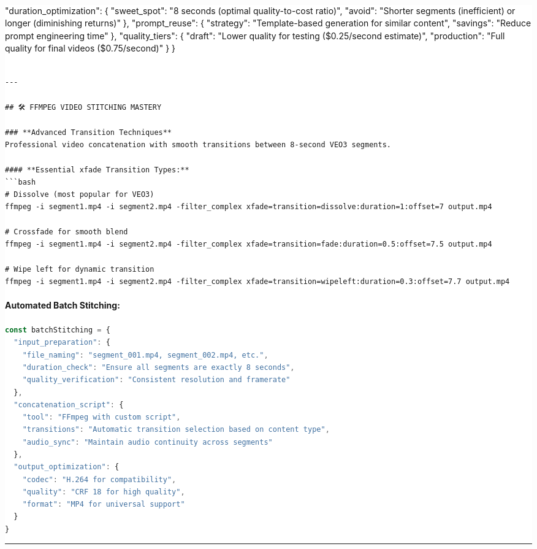   "duration_optimization": {
    "sweet_spot": "8 seconds (optimal quality-to-cost ratio)",
    "avoid": "Shorter segments (inefficient) or longer (diminishing returns)"
  },
  "prompt_reuse": {
    "strategy": "Template-based generation for similar content",
    "savings": "Reduce prompt engineering time"
  },
  "quality_tiers": {
    "draft": "Lower quality for testing ($0.25/second estimate)",
    "production": "Full quality for final videos ($0.75/second)"
  }
}
```

---

## 🛠️ FFMPEG VIDEO STITCHING MASTERY

### **Advanced Transition Techniques**
Professional video concatenation with smooth transitions between 8-second VEO3 segments.

#### **Essential xfade Transition Types:**
```bash
# Dissolve (most popular for VEO3)
ffmpeg -i segment1.mp4 -i segment2.mp4 -filter_complex xfade=transition=dissolve:duration=1:offset=7 output.mp4

# Crossfade for smooth blend
ffmpeg -i segment1.mp4 -i segment2.mp4 -filter_complex xfade=transition=fade:duration=0.5:offset=7.5 output.mp4

# Wipe left for dynamic transition
ffmpeg -i segment1.mp4 -i segment2.mp4 -filter_complex xfade=transition=wipeleft:duration=0.3:offset=7.7 output.mp4
```

#### **Automated Batch Stitching:**
```typescript
const batchStitching = {
  "input_preparation": {
    "file_naming": "segment_001.mp4, segment_002.mp4, etc.",
    "duration_check": "Ensure all segments are exactly 8 seconds",
    "quality_verification": "Consistent resolution and framerate"
  },
  "concatenation_script": {
    "tool": "FFmpeg with custom script",
    "transitions": "Automatic transition selection based on content type",
    "audio_sync": "Maintain audio continuity across segments"
  },
  "output_optimization": {
    "codec": "H.264 for compatibility",
    "quality": "CRF 18 for high quality",
    "format": "MP4 for universal support"
  }
}
```

---
